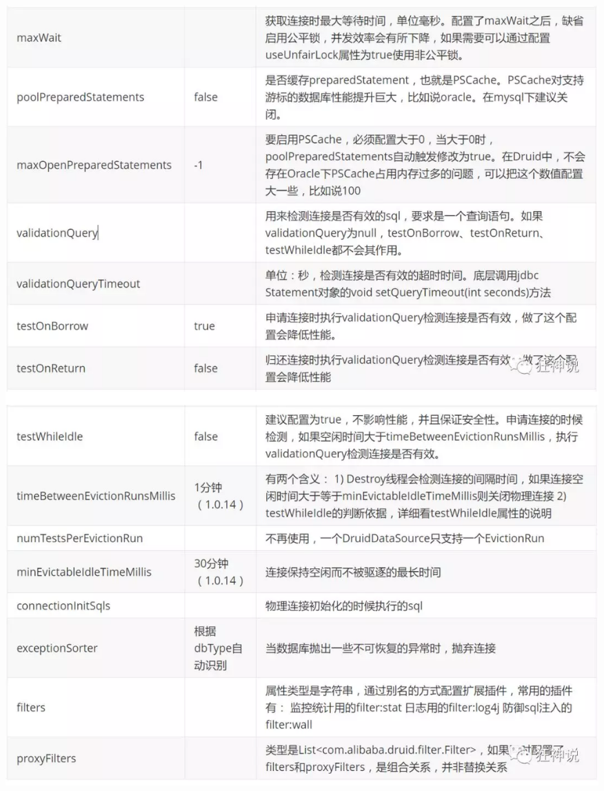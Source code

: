 ![img](.\SpringBoot.assets\640-1595568918456.webp)

![img](.\SpringBoot.assets\640-1595568924094.webp)
